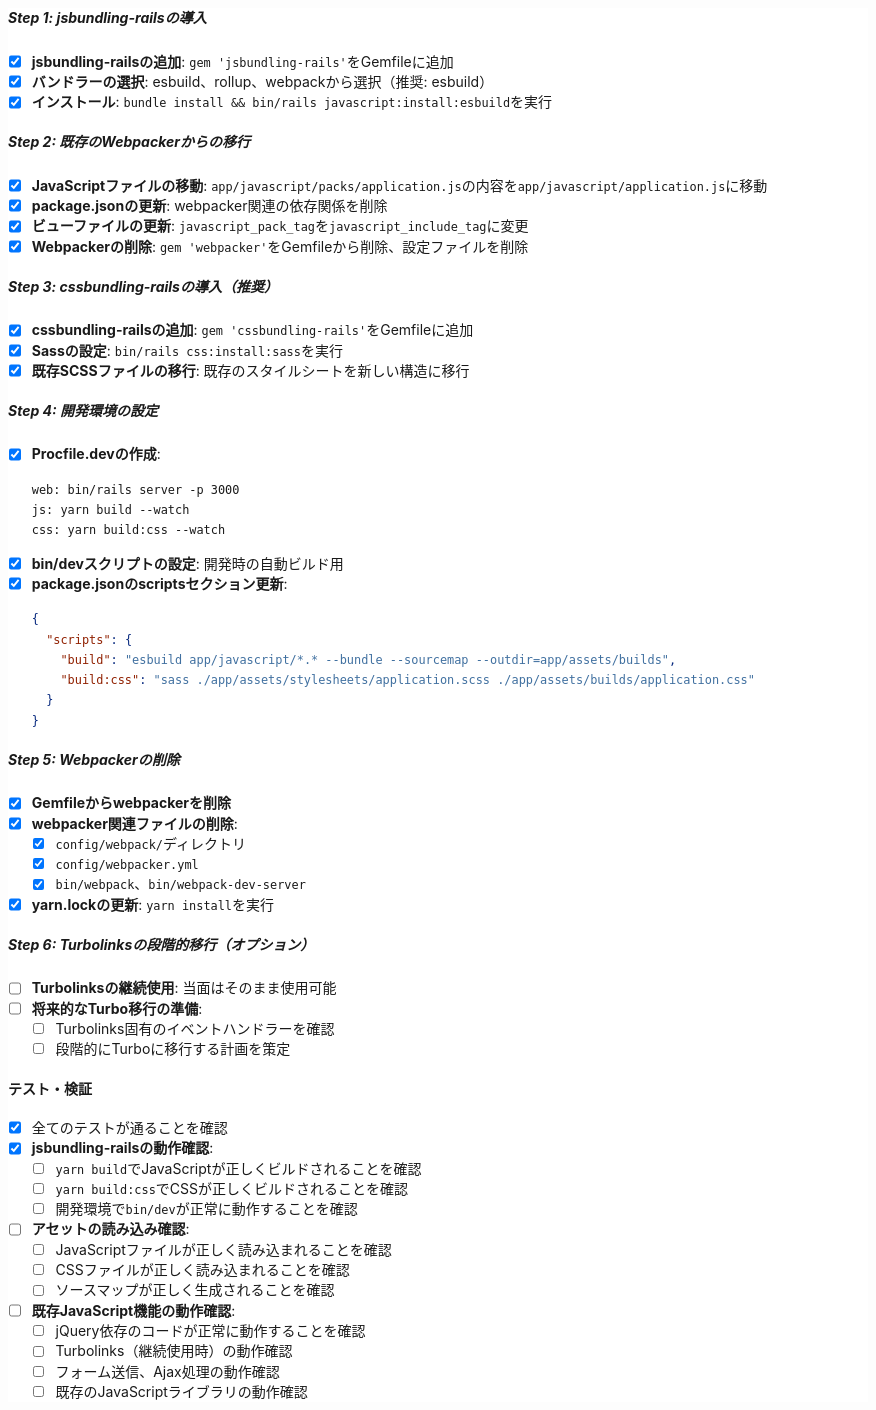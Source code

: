 ##### Step 1: jsbundling-railsの導入
- [x] **jsbundling-railsの追加**: `gem 'jsbundling-rails'`をGemfileに追加
- [x] **バンドラーの選択**: esbuild、rollup、webpackから選択（推奨: esbuild）
- [x] **インストール**: `bundle install && bin/rails javascript:install:esbuild`を実行

##### Step 2: 既存のWebpackerからの移行
- [x] **JavaScriptファイルの移動**: `app/javascript/packs/application.js`の内容を`app/javascript/application.js`に移動
- [x] **package.jsonの更新**: webpacker関連の依存関係を削除
- [x] **ビューファイルの更新**: `javascript_pack_tag`を`javascript_include_tag`に変更
- [x] **Webpackerの削除**: `gem 'webpacker'`をGemfileから削除、設定ファイルを削除

##### Step 3: cssbundling-railsの導入（推奨）
- [x] **cssbundling-railsの追加**: `gem 'cssbundling-rails'`をGemfileに追加
- [x] **Sassの設定**: `bin/rails css:install:sass`を実行
- [x] **既存SCSSファイルの移行**: 既存のスタイルシートを新しい構造に移行

##### Step 4: 開発環境の設定
- [x] **Procfile.devの作成**:
  ```
  web: bin/rails server -p 3000
  js: yarn build --watch
  css: yarn build:css --watch
  ```
- [x] **bin/devスクリプトの設定**: 開発時の自動ビルド用
- [x] **package.jsonのscriptsセクション更新**:
  ```json
  {
    "scripts": {
      "build": "esbuild app/javascript/*.* --bundle --sourcemap --outdir=app/assets/builds",
      "build:css": "sass ./app/assets/stylesheets/application.scss ./app/assets/builds/application.css"
    }
  }
  ```

##### Step 5: Webpackerの削除
- [x] **Gemfileからwebpackerを削除**
- [x] **webpacker関連ファイルの削除**:
  - [x] `config/webpack/`ディレクトリ
  - [x] `config/webpacker.yml`
  - [x] `bin/webpack`、`bin/webpack-dev-server`
- [x] **yarn.lockの更新**: `yarn install`を実行

##### Step 6: Turbolinksの段階的移行（オプション）
- [ ] **Turbolinksの継続使用**: 当面はそのまま使用可能
- [ ] **将来的なTurbo移行の準備**:
  - [ ] Turbolinks固有のイベントハンドラーを確認
  - [ ] 段階的にTurboに移行する計画を策定

#### テスト・検証
- [x] 全てのテストが通ることを確認
- [x] **jsbundling-railsの動作確認**:
  - [ ] `yarn build`でJavaScriptが正しくビルドされることを確認
  - [ ] `yarn build:css`でCSSが正しくビルドされることを確認
  - [ ] 開発環境で`bin/dev`が正常に動作することを確認
- [ ] **アセットの読み込み確認**:
  - [ ] JavaScriptファイルが正しく読み込まれることを確認
  - [ ] CSSファイルが正しく読み込まれることを確認
  - [ ] ソースマップが正しく生成されることを確認
- [ ] **既存JavaScript機能の動作確認**:
  - [ ] jQuery依存のコードが正常に動作することを確認
  - [ ] Turbolinks（継続使用時）の動作確認
  - [ ] フォーム送信、Ajax処理の動作確認
  - [ ] 既存のJavaScriptライブラリの動作確認